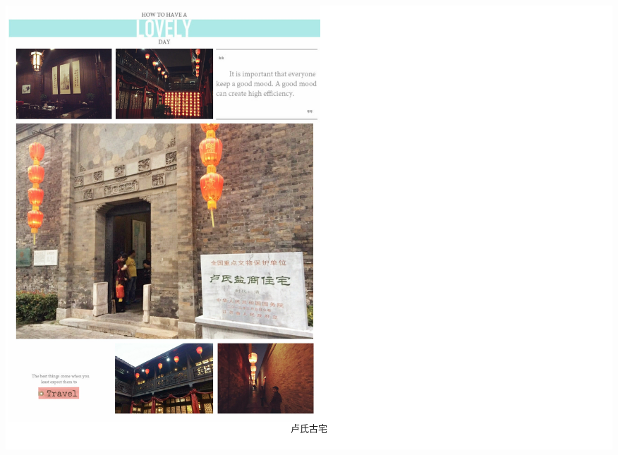 <img src="../image/9.jpg" align="center" height="590" width="450">
<center style="font-size:13px;">卢氏古宅</center>
<br/>